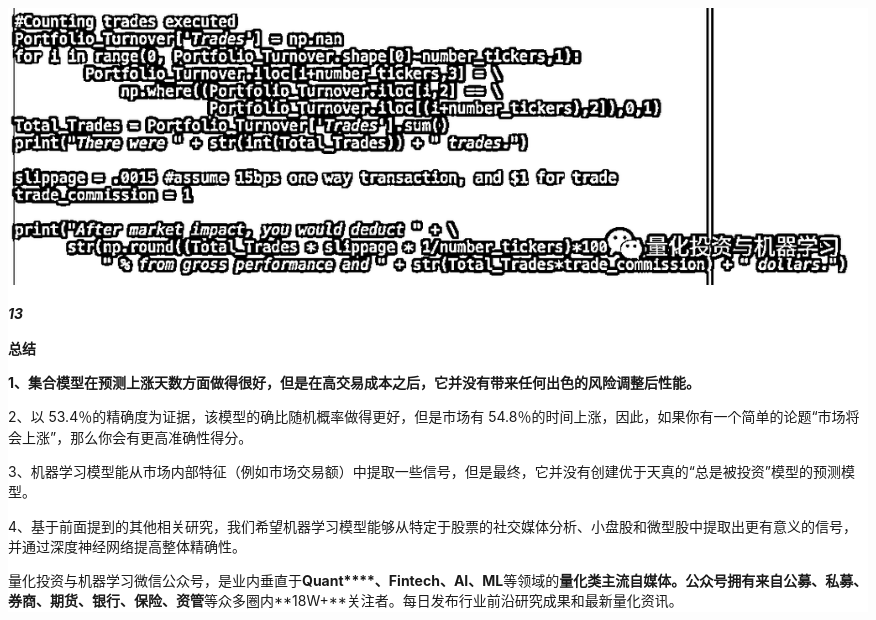 ![](img/c6ad0e3044307222c797e30eaf01bd78.png)

***13***

**总结**

**1、集合模型在预测上涨天数方面做得很好，但是在高交易成本之后，它并没有带来任何出色的风险调整后性能。**

2、以 53.4％的精确度为证据，该模型的确比随机概率做得更好，但是市场有 54.8％的时间上涨，因此，如果你有一个简单的论题“市场将会上涨”，那么你会有更高准确性得分。

3、机器学习模型能从市场内部特征（例如市场交易额）中提取一些信号，但是最终，它并没有创建优于天真的“总是被投资”模型的预测模型。

4、基于前面提到的其他相关研究，我们希望机器学习模型能够从特定于股票的社交媒体分析、小盘股和微型股中提取出更有意义的信号，并通过深度神经网络提高整体精确性。

量化投资与机器学习微信公众号，是业内垂直于**Quant****、Fintech、AI、ML**等领域的**量化类主流自媒体。**公众号拥有来自**公募、私募、券商、期货、银行、保险、资管**等众多圈内**18W+**关注者。每日发布行业前沿研究成果和最新量化资讯。